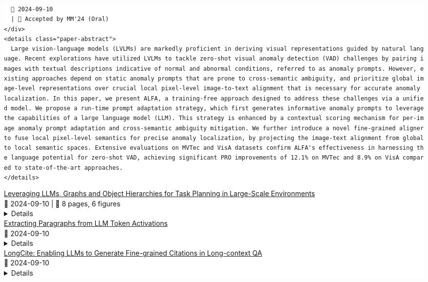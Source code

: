       📅 2024-09-10
      | 💬 Accepted by MM'24 (Oral)
    </div>
    <details class="paper-abstract">
      Large vision-language models (LVLMs) are markedly proficient in deriving visual representations guided by natural language. Recent explorations have utilized LVLMs to tackle zero-shot visual anomaly detection (VAD) challenges by pairing images with textual descriptions indicative of normal and abnormal conditions, referred to as anomaly prompts. However, existing approaches depend on static anomaly prompts that are prone to cross-semantic ambiguity, and prioritize global image-level representations over crucial local pixel-level image-to-text alignment that is necessary for accurate anomaly localization. In this paper, we present ALFA, a training-free approach designed to address these challenges via a unified model. We propose a run-time prompt adaptation strategy, which first generates informative anomaly prompts to leverage the capabilities of a large language model (LLM). This strategy is enhanced by a contextual scoring mechanism for per-image anomaly prompt adaptation and cross-semantic ambiguity mitigation. We further introduce a novel fine-grained aligner to fuse local pixel-level semantics for precise anomaly localization, by projecting the image-text alignment from global to local semantic spaces. Extensive evaluations on MVTec and VisA datasets confirm ALFA's effectiveness in harnessing the language potential for zero-shot VAD, achieving significant PRO improvements of 12.1% on MVTec and 8.9% on VisA compared to state-of-the-art approaches.
    </details>
</div>
<div class="paper-card">
    <div class="paper-title"><a href="http://arxiv.org/abs/2409.04775v2">Leveraging LLMs, Graphs and Object Hierarchies for Task Planning in Large-Scale Environments</a></div>
    <div class="paper-meta">
      📅 2024-09-10
      | 💬 8 pages, 6 figures
    </div>
    <details class="paper-abstract">
      Planning methods struggle with computational intractability in solving task-level problems in large-scale environments. This work explores leveraging the commonsense knowledge encoded in LLMs to empower planning techniques to deal with these complex scenarios. We achieve this by efficiently using LLMs to prune irrelevant components from the planning problem's state space, substantially simplifying its complexity. We demonstrate the efficacy of this system through extensive experiments within a household simulation environment, alongside real-world validation using a 7-DoF manipulator (video https://youtu.be/6ro2UOtOQS4).
    </details>
</div>
<div class="paper-card">
    <div class="paper-title"><a href="http://arxiv.org/abs/2409.06328v1">Extracting Paragraphs from LLM Token Activations</a></div>
    <div class="paper-meta">
      📅 2024-09-10
    </div>
    <details class="paper-abstract">
      Generative large language models (LLMs) excel in natural language processing tasks, yet their inner workings remain underexplored beyond token-level predictions. This study investigates the degree to which these models decide the content of a paragraph at its onset, shedding light on their contextual understanding. By examining the information encoded in single-token activations, specifically the "\textbackslash n\textbackslash n" double newline token, we demonstrate that patching these activations can transfer significant information about the context of the following paragraph, providing further insights into the model's capacity to plan ahead.
    </details>
</div>
<div class="paper-card">
    <div class="paper-title"><a href="http://arxiv.org/abs/2409.02897v3">LongCite: Enabling LLMs to Generate Fine-grained Citations in Long-context QA</a></div>
    <div class="paper-meta">
      📅 2024-09-10
    </div>
    <details class="paper-abstract">